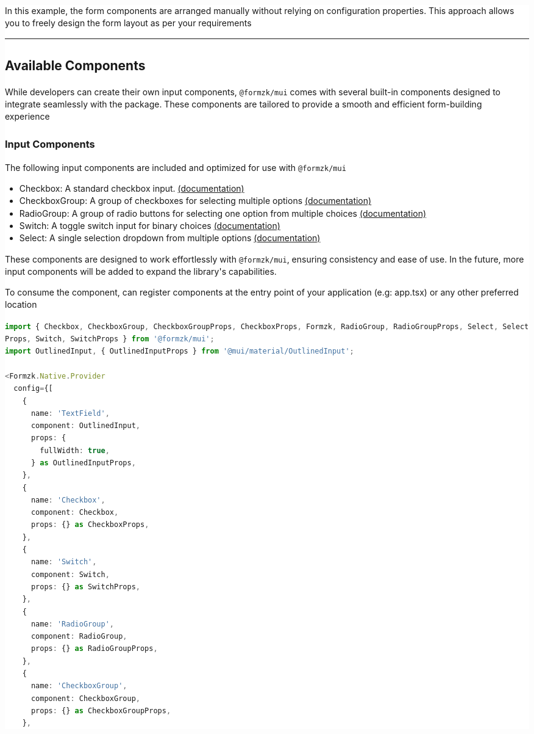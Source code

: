 In this example, the form components are arranged manually without relying on configuration properties. This approach allows you to freely design the form layout as per your requirements

---

## Available Components

While developers can create their own input components, `@formzk/mui` comes with several built-in components designed to integrate seamlessly with the package. These components are tailored to provide a smooth and efficient form-building experience

### Input Components

The following input components are included and optimized for use with `@formzk/mui`

- Checkbox: A standard checkbox input. [(documentation)](https://github.com/louiskhenghao/formzk/blob/main/libs/mui/src/components/Checkbox/README.md)
- CheckboxGroup: A group of checkboxes for selecting multiple options [(documentation)](https://github.com/louiskhenghao/formzk/blob/main/libs/mui/src/components/CheckboxGroup/README.md)
- RadioGroup: A group of radio buttons for selecting one option from multiple choices [(documentation)](https://github.com/louiskhenghao/formzk/blob/main/libs/mui/src/components/RadioGroup/README.md)
- Switch: A toggle switch input for binary choices [(documentation)](https://github.com/louiskhenghao/formzk/blob/main/libs/mui/src/components/Switch/README.md)
- Select: A single selection dropdown from multiple options [(documentation)](https://github.com/louiskhenghao/formzk/blob/main/libs/mui/src/components/Select/README.md)

These components are designed to work effortlessly with `@formzk/mui`, ensuring consistency and ease of use. In the future, more input components will be added to expand the library's capabilities.

To consume the component, can register components at the entry point of your application (e.g: app.tsx) or any other preferred location

```ts
import { Checkbox, CheckboxGroup, CheckboxGroupProps, CheckboxProps, Formzk, RadioGroup, RadioGroupProps, Select, SelectProps, Switch, SwitchProps } from '@formzk/mui';
import OutlinedInput, { OutlinedInputProps } from '@mui/material/OutlinedInput';

<Formzk.Native.Provider
  config={[
    {
      name: 'TextField',
      component: OutlinedInput,
      props: {
        fullWidth: true,
      } as OutlinedInputProps,
    },
    {
      name: 'Checkbox',
      component: Checkbox,
      props: {} as CheckboxProps,
    },
    {
      name: 'Switch',
      component: Switch,
      props: {} as SwitchProps,
    },
    {
      name: 'RadioGroup',
      component: RadioGroup,
      props: {} as RadioGroupProps,
    },
    {
      name: 'CheckboxGroup',
      component: CheckboxGroup,
      props: {} as CheckboxGroupProps,
    },
```